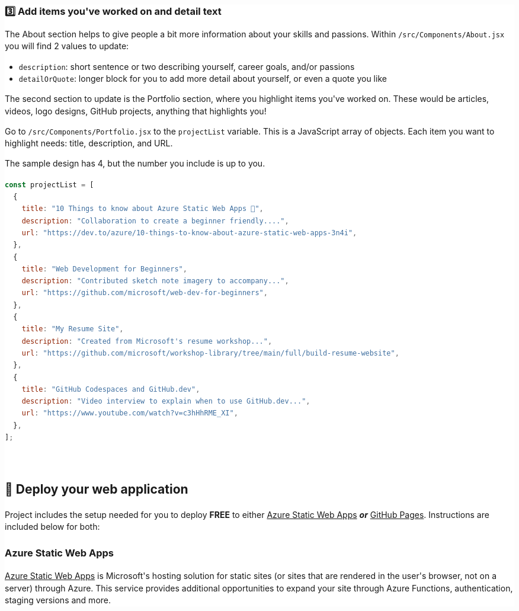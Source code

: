    ```javascript
   ```

### 3️⃣ Add items you've worked on and detail text

The About section helps to give people a bit more information about your skills and passions. Within `/src/Components/About.jsx` you will find 2 values to update:

* `description`: short sentence or two describing yourself, career goals, and/or passions
* `detailOrQuote`: longer block for you to add more detail about yourself, or even a quote you like

The second section to update is the Portfolio section, where you highlight items you've worked on. These would be articles, videos, logo designs, GitHub projects, anything that highlights you!

Go to `/src/Components/Portfolio.jsx` to the `projectList` variable. This is a JavaScript array of objects. Each item you want to highlight needs: title, description, and URL.

The sample design has 4, but the number you include is up to you.

```javascript
const projectList = [
  {
    title: "10 Things to know about Azure Static Web Apps 🎉",
    description: "Collaboration to create a beginner friendly....",
    url: "https://dev.to/azure/10-things-to-know-about-azure-static-web-apps-3n4i",
  },
  {
    title: "Web Development for Beginners",
    description: "Contributed sketch note imagery to accompany...",
    url: "https://github.com/microsoft/web-dev-for-beginners",
  },
  {
    title: "My Resume Site",
    description: "Created from Microsoft's resume workshop...",
    url: "https://github.com/microsoft/workshop-library/tree/main/full/build-resume-website",
  },
  {
    title: "GitHub Codespaces and GitHub.dev",
    description: "Video interview to explain when to use GitHub.dev...",
    url: "https://www.youtube.com/watch?v=c3hHhRME_XI",
  },
];
```

<br/>

## 🏃 Deploy your web application

Project includes the setup needed for you to deploy **FREE** to either [Azure Static Web Apps](https://azure.microsoft.com/products/app-service/static/?WT.mc_id=academic-79839-sagibbon) _**or**_ [GitHub Pages](https://pages.github.com/)</a>. Instructions are included below for both:

### Azure Static Web Apps

[Azure Static Web Apps](https://azure.microsoft.com/products/app-service/static/?WT.mc_id=academic-79839-sagibbon) is Microsoft's hosting solution for static sites (or sites that are rendered in the user's browser, not on a server) through Azure. This service provides additional opportunities to expand your site through Azure Functions, authentication, staging versions and more.
